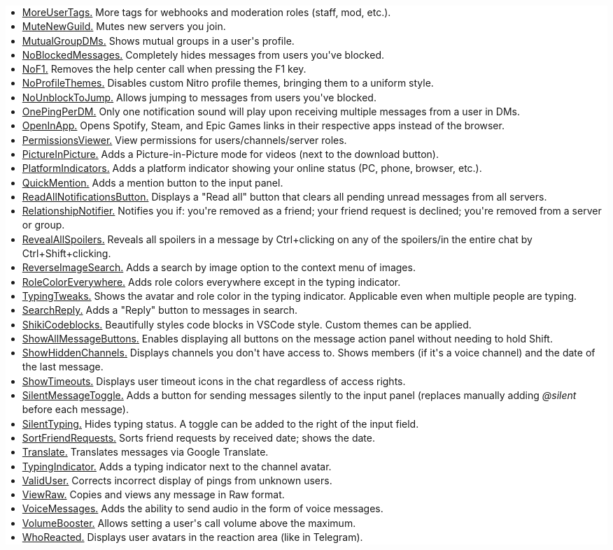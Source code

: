 * [MoreUserTags.](https://vencord.dev/plugins/MoreUserTags) More tags for webhooks and moderation roles (staff, mod, etc.).
* [MuteNewGuild.](https://vencord.dev/plugins/MuteNewGuild) Mutes new servers you join.
* [MutualGroupDMs.](https://vencord.dev/plugins/MutualGroupDMs) Shows mutual groups in a user's profile.
* [NoBlockedMessages.](https://vencord.dev/plugins/NoBlockedMessages) Completely hides messages from users you've blocked.
* [NoF1.](https://vencord.dev/plugins/NoF1) Removes the help center call when pressing the F1 key.
* [NoProfileThemes.](https://vencord.dev/plugins/NoProfileThemes) Disables custom Nitro profile themes, bringing them to a uniform style.
* [NoUnblockToJump.](https://vencord.dev/plugins/NoUnblockToJump) Allows jumping to messages from users you've blocked.
* [OnePingPerDM.](https://vencord.dev/plugins/OnePingPerDM) Only one notification sound will play upon receiving multiple messages from a user in DMs.
* [OpenInApp.](https://vencord.dev/plugins/OpenInApp) Opens Spotify, Steam, and Epic Games links in their respective apps instead of the browser.
* [PermissionsViewer.](https://vencord.dev/plugins/PermissionsViewer) View permissions for users/channels/server roles.
* [PictureInPicture.](https://vencord.dev/plugins/PictureInPicture) Adds a Picture-in-Picture mode for videos (next to the download button).
* [PlatformIndicators.](https://vencord.dev/plugins/PlatformIndicators) Adds a platform indicator showing your online status (PC, phone, browser, etc.).
* [QuickMention.](https://vencord.dev/plugins/QuickMention) Adds a mention button to the input panel.
* [ReadAllNotificationsButton.](https://vencord.dev/plugins/ReadAllNotificationsButton) Displays a "Read all" button that clears all pending unread messages from all servers.
* [RelationshipNotifier.](https://vencord.dev/plugins/RelationshipNotifier) Notifies you if: you're removed as a friend; your friend request is declined; you're removed from a server or group.
* [RevealAllSpoilers.](https://vencord.dev/plugins/RevealAllSpoilers) Reveals all spoilers in a message by Ctrl+clicking on any of the spoilers/in the entire chat by Ctrl+Shift+clicking.
* [ReverseImageSearch.](https://vencord.dev/plugins/ReverseImageSearch) Adds a search by image option to the context menu of images.
* [RoleColorEverywhere.](https://vencord.dev/plugins/RoleColorEverywhere) Adds role colors everywhere except in the typing indicator.
* [TypingTweaks.](https://vencord.dev/plugins/TypingTweaks) Shows the avatar and role color in the typing indicator. Applicable even when multiple people are typing.
* [SearchReply.](https://vencord.dev/plugins/SearchReply) Adds a "Reply" button to messages in search.
* [ShikiCodeblocks.](https://vencord.dev/plugins/ShikiCodeblocks) Beautifully styles code blocks in VSCode style. Custom themes can be applied.
* [ShowAllMessageButtons.](https://vencord.dev/plugins/ShowAllMessageButtons) Enables displaying all buttons on the message action panel without needing to hold Shift.
* [ShowHiddenChannels.](https://vencord.dev/plugins/ShowHiddenChannels) Displays channels you don't have access to. Shows members (if it's a voice channel) and the date of the last message.
* [ShowTimeouts.](https://vencord.dev/plugins/ShowTimeouts) Displays user timeout icons in the chat regardless of access rights.
* [SilentMessageToggle.](https://vencord.dev/plugins/SilentMessageToggle) Adds a button for sending messages silently to the input panel (replaces manually adding *@silent* before each message).
* [SilentTyping.](https://vencord.dev/plugins/SilentTyping) Hides typing status. A toggle can be added to the right of the input field.
* [SortFriendRequests.](https://vencord.dev/plugins/SortFriendRequests) Sorts friend requests by received date; shows the date.
* [Translate.](https://vencord.dev/plugins/Translate) Translates messages via Google Translate.
* [TypingIndicator.](https://vencord.dev/plugins/TypingIndicator) Adds a typing indicator next to the channel avatar.
* [ValidUser.](https://vencord.dev/plugins/ValidUser) Corrects incorrect display of pings from unknown users.
* [ViewRaw.](https://vencord.dev/plugins/ViewRaw) Copies and views any message in Raw format.
* [VoiceMessages.](https://vencord.dev/plugins/VoiceMessages) Adds the ability to send audio in the form of voice messages.
* [VolumeBooster.](https://vencord.dev/plugins/VolumeBooster) Allows setting a user's call volume above the maximum.
* [WhoReacted.](https://vencord.dev/plugins/WhoReacted) Displays user avatars in the reaction area (like in Telegram).